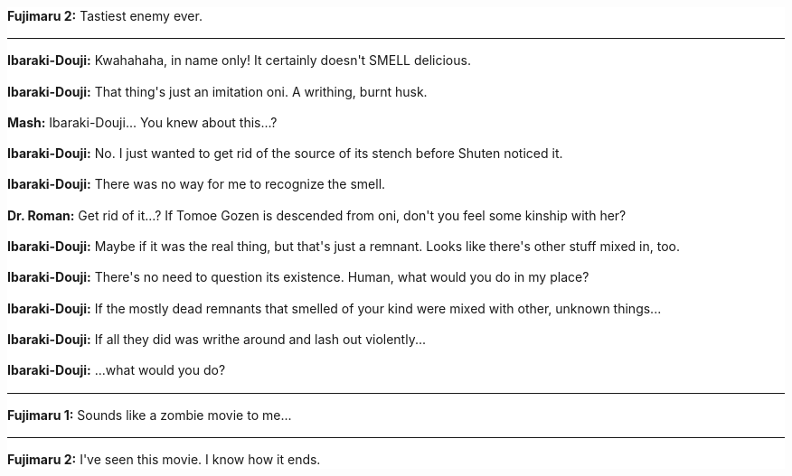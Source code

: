 
**Fujimaru 2:**
Tastiest enemy ever.


---
 
**Ibaraki-Douji:**
Kwahahaha, in name only!
It certainly doesn't SMELL delicious.

 
**Ibaraki-Douji:**
That thing's just an imitation oni.
A writhing, burnt husk.

 
**Mash:**
Ibaraki-Douji... You knew about this...?

 
**Ibaraki-Douji:**
No. I just wanted to get rid of the source of its stench before Shuten noticed it.

 
**Ibaraki-Douji:**
There was no way for me to recognize the smell.

 
**Dr. Roman:**
Get rid of it...? If Tomoe Gozen is descended from oni, don't you feel some kinship with her?

 
**Ibaraki-Douji:**
Maybe if it was the real thing, but that's just a remnant. Looks like there's other stuff mixed in, too.

 
**Ibaraki-Douji:**
There's no need to question its existence.
Human, what would you do in my place?

 
**Ibaraki-Douji:**
If the mostly dead remnants that smelled of your kind were mixed with other, unknown things...

 
**Ibaraki-Douji:**
If all they did was writhe around and lash out violently...

 
**Ibaraki-Douji:**
...what would you do?

 

---

**Fujimaru 1:**
Sounds like a zombie movie to me...

---

**Fujimaru 2:**
I've seen this movie. I know how it ends.
